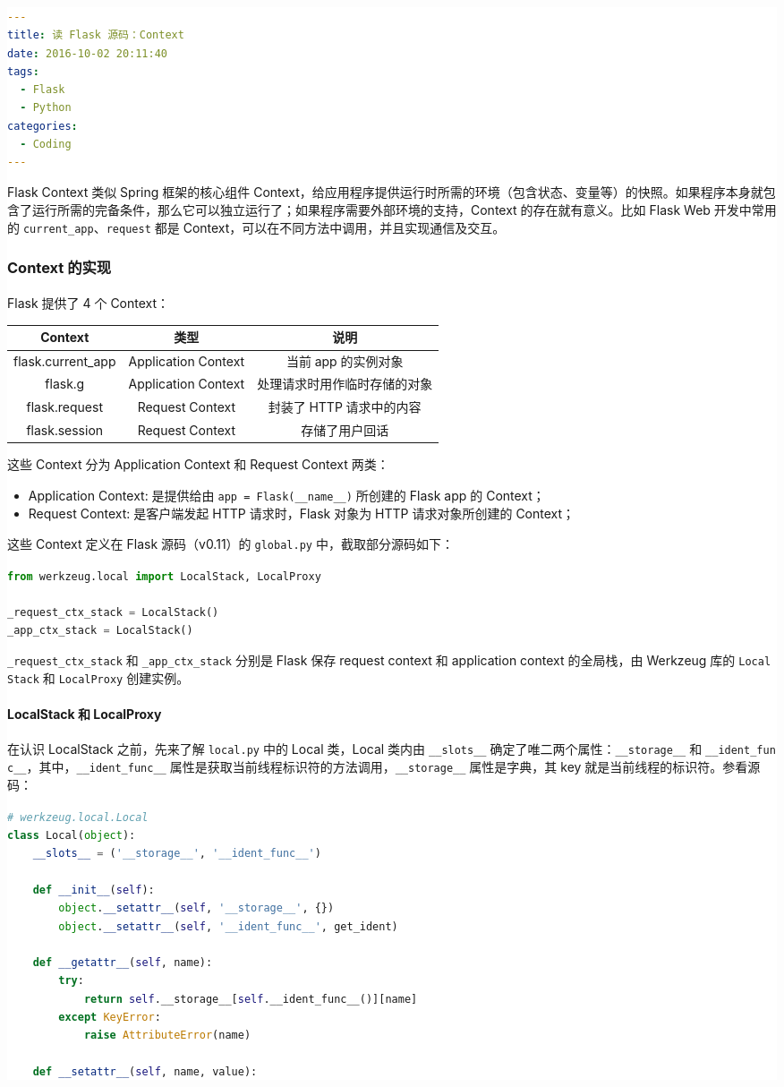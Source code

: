 ```yaml
---
title: 读 Flask 源码：Context
date: 2016-10-02 20:11:40
tags:
  - Flask
  - Python
categories:
  - Coding
---
```


Flask Context 类似 Spring 框架的核心组件 Context，给应用程序提供运行时所需的环境（包含状态、变量等）的快照。如果程序本身就包含了运行所需的完备条件，那么它可以独立运行了；如果程序需要外部环境的支持，Context 的存在就有意义。比如 Flask Web 开发中常用的 `current_app`、`request` 都是 Context，可以在不同方法中调用，并且实现通信及交互。



### Context 的实现

Flask 提供了 4 个 Context：

| Context | 类型 | 说明 |
|:------:|:------:|:--------:|
| flask.current_app | Application Context | 当前 app 的实例对象 |
| flask.g | Application Context | 处理请求时用作临时存储的对象 |
| flask.request | Request Context | 封装了 HTTP 请求中的内容 |
| flask.session | Request Context | 存储了用户回话 |

这些 Context 分为 Application Context 和 Request Context 两类：
  - Application Context: 是提供给由 `app = Flask(__name__)` 所创建的 Flask app 的 Context；
  - Request Context: 是客户端发起 HTTP 请求时，Flask 对象为 HTTP 请求对象所创建的 Context；

这些 Context 定义在 Flask 源码（v0.11）的 `global.py` 中，截取部分源码如下：

```python
from werkzeug.local import LocalStack, LocalProxy

_request_ctx_stack = LocalStack()
_app_ctx_stack = LocalStack()
```

`_request_ctx_stack` 和 `_app_ctx_stack` 分别是 Flask 保存 request context 和 application context 的全局栈，由 Werkzeug 库的 `LocalStack` 和 `LocalProxy` 创建实例。

#### LocalStack 和 LocalProxy

在认识 LocalStack 之前，先来了解 `local.py` 中的 Local 类，Local 类内由 `__slots__` 确定了唯二两个属性：`__storage__` 和 `__ident_func__`，其中，`__ident_func__` 属性是获取当前线程标识符的方法调用，`__storage__` 属性是字典，其 key 就是当前线程的标识符。参看源码：

```python
# werkzeug.local.Local
class Local(object):
    __slots__ = ('__storage__', '__ident_func__')

    def __init__(self):
        object.__setattr__(self, '__storage__', {})
        object.__setattr__(self, '__ident_func__', get_ident)

    def __getattr__(self, name):
        try:
            return self.__storage__[self.__ident_func__()][name]
        except KeyError:
            raise AttributeError(name)

    def __setattr__(self, name, value):
```
